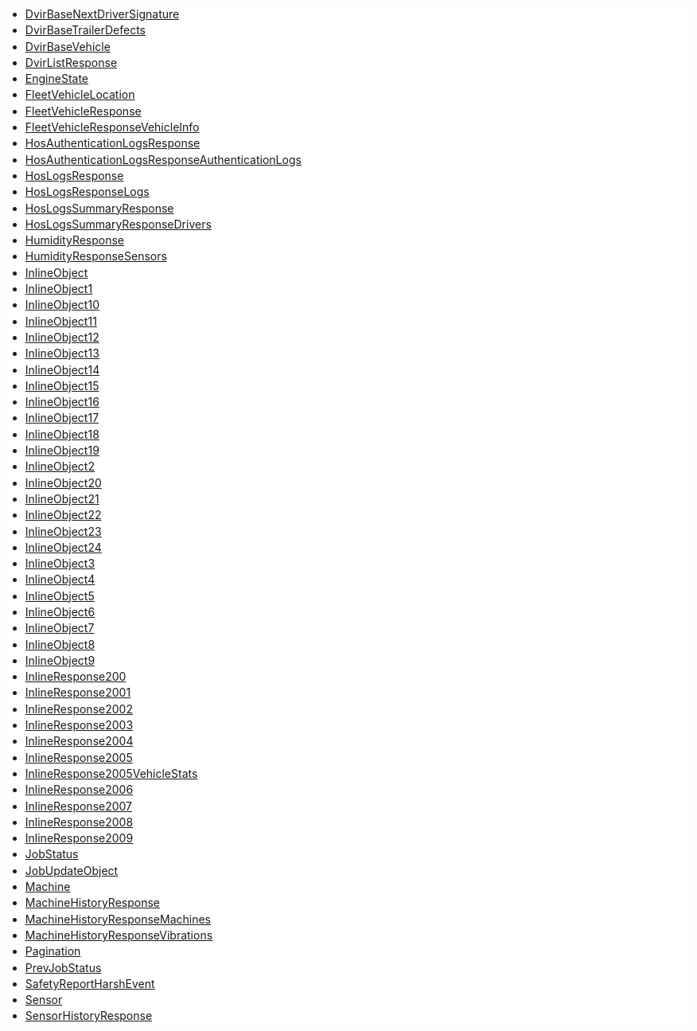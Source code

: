  - [DvirBaseNextDriverSignature](docs/DvirBaseNextDriverSignature.md)
 - [DvirBaseTrailerDefects](docs/DvirBaseTrailerDefects.md)
 - [DvirBaseVehicle](docs/DvirBaseVehicle.md)
 - [DvirListResponse](docs/DvirListResponse.md)
 - [EngineState](docs/EngineState.md)
 - [FleetVehicleLocation](docs/FleetVehicleLocation.md)
 - [FleetVehicleResponse](docs/FleetVehicleResponse.md)
 - [FleetVehicleResponseVehicleInfo](docs/FleetVehicleResponseVehicleInfo.md)
 - [HosAuthenticationLogsResponse](docs/HosAuthenticationLogsResponse.md)
 - [HosAuthenticationLogsResponseAuthenticationLogs](docs/HosAuthenticationLogsResponseAuthenticationLogs.md)
 - [HosLogsResponse](docs/HosLogsResponse.md)
 - [HosLogsResponseLogs](docs/HosLogsResponseLogs.md)
 - [HosLogsSummaryResponse](docs/HosLogsSummaryResponse.md)
 - [HosLogsSummaryResponseDrivers](docs/HosLogsSummaryResponseDrivers.md)
 - [HumidityResponse](docs/HumidityResponse.md)
 - [HumidityResponseSensors](docs/HumidityResponseSensors.md)
 - [InlineObject](docs/InlineObject.md)
 - [InlineObject1](docs/InlineObject1.md)
 - [InlineObject10](docs/InlineObject10.md)
 - [InlineObject11](docs/InlineObject11.md)
 - [InlineObject12](docs/InlineObject12.md)
 - [InlineObject13](docs/InlineObject13.md)
 - [InlineObject14](docs/InlineObject14.md)
 - [InlineObject15](docs/InlineObject15.md)
 - [InlineObject16](docs/InlineObject16.md)
 - [InlineObject17](docs/InlineObject17.md)
 - [InlineObject18](docs/InlineObject18.md)
 - [InlineObject19](docs/InlineObject19.md)
 - [InlineObject2](docs/InlineObject2.md)
 - [InlineObject20](docs/InlineObject20.md)
 - [InlineObject21](docs/InlineObject21.md)
 - [InlineObject22](docs/InlineObject22.md)
 - [InlineObject23](docs/InlineObject23.md)
 - [InlineObject24](docs/InlineObject24.md)
 - [InlineObject3](docs/InlineObject3.md)
 - [InlineObject4](docs/InlineObject4.md)
 - [InlineObject5](docs/InlineObject5.md)
 - [InlineObject6](docs/InlineObject6.md)
 - [InlineObject7](docs/InlineObject7.md)
 - [InlineObject8](docs/InlineObject8.md)
 - [InlineObject9](docs/InlineObject9.md)
 - [InlineResponse200](docs/InlineResponse200.md)
 - [InlineResponse2001](docs/InlineResponse2001.md)
 - [InlineResponse2002](docs/InlineResponse2002.md)
 - [InlineResponse2003](docs/InlineResponse2003.md)
 - [InlineResponse2004](docs/InlineResponse2004.md)
 - [InlineResponse2005](docs/InlineResponse2005.md)
 - [InlineResponse2005VehicleStats](docs/InlineResponse2005VehicleStats.md)
 - [InlineResponse2006](docs/InlineResponse2006.md)
 - [InlineResponse2007](docs/InlineResponse2007.md)
 - [InlineResponse2008](docs/InlineResponse2008.md)
 - [InlineResponse2009](docs/InlineResponse2009.md)
 - [JobStatus](docs/JobStatus.md)
 - [JobUpdateObject](docs/JobUpdateObject.md)
 - [Machine](docs/Machine.md)
 - [MachineHistoryResponse](docs/MachineHistoryResponse.md)
 - [MachineHistoryResponseMachines](docs/MachineHistoryResponseMachines.md)
 - [MachineHistoryResponseVibrations](docs/MachineHistoryResponseVibrations.md)
 - [Pagination](docs/Pagination.md)
 - [PrevJobStatus](docs/PrevJobStatus.md)
 - [SafetyReportHarshEvent](docs/SafetyReportHarshEvent.md)
 - [Sensor](docs/Sensor.md)
 - [SensorHistoryResponse](docs/SensorHistoryResponse.md)